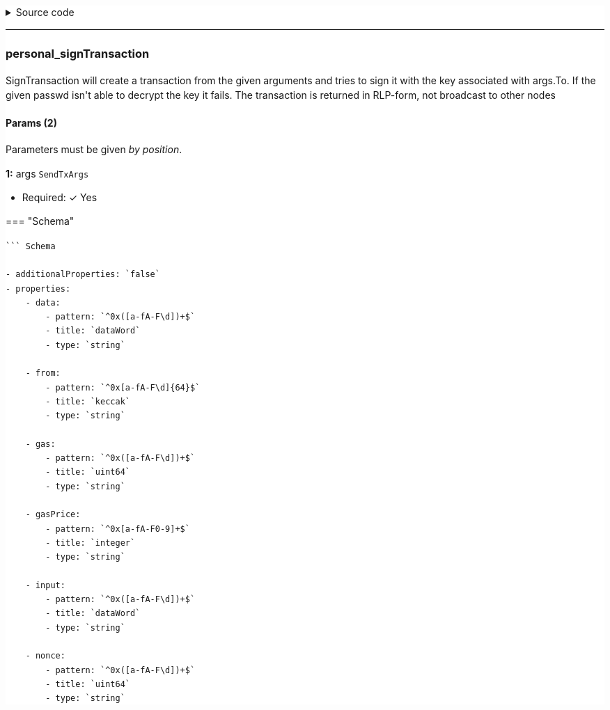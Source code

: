 
<details><summary>Source code</summary></details>

---



### personal_signTransaction

SignTransaction will create a transaction from the given arguments and
tries to sign it with the key associated with args.To. If the given passwd isn't
able to decrypt the key it fails. The transaction is returned in RLP-form, not broadcast
to other nodes


#### Params (2)

Parameters must be given _by position_.  


__1:__ 
args <code>SendTxArgs</code> 

  + Required: ✓ Yes

 
=== "Schema"

	``` Schema
	
	- additionalProperties: `false`
	- properties: 
		- data: 
			- pattern: `^0x([a-fA-F\d])+$`
			- title: `dataWord`
			- type: `string`

		- from: 
			- pattern: `^0x[a-fA-F\d]{64}$`
			- title: `keccak`
			- type: `string`

		- gas: 
			- pattern: `^0x([a-fA-F\d])+$`
			- title: `uint64`
			- type: `string`

		- gasPrice: 
			- pattern: `^0x[a-fA-F0-9]+$`
			- title: `integer`
			- type: `string`

		- input: 
			- pattern: `^0x([a-fA-F\d])+$`
			- title: `dataWord`
			- type: `string`

		- nonce: 
			- pattern: `^0x([a-fA-F\d])+$`
			- title: `uint64`
			- type: `string`
